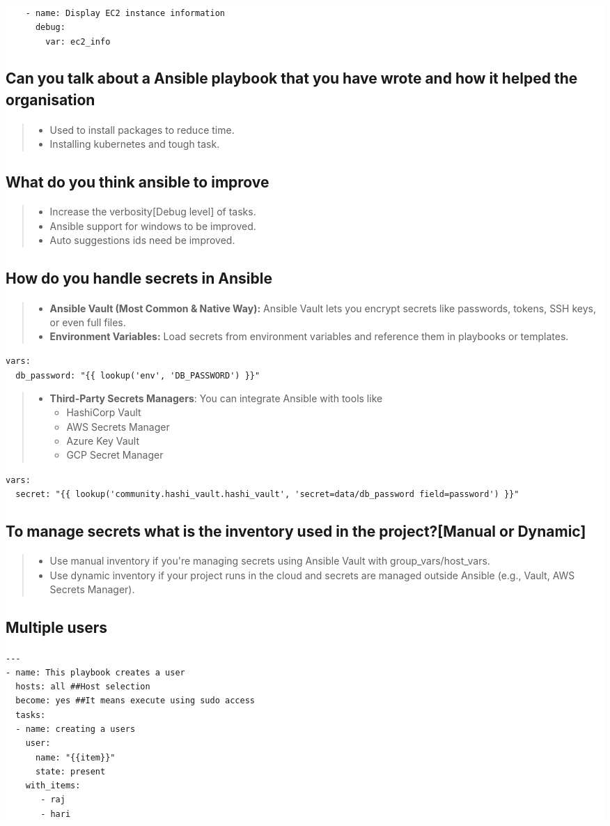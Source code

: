```
    - name: Display EC2 instance information
      debug:
        var: ec2_info
```

## Can you talk about a Ansible playbook that you have wrote and how it helped the organisation
> - Used to install packages to reduce time.
> - Installing kubernetes and tough task.

## What do you think ansible to improve
> - Increase the verbosity[Debug level] of tasks.
> - Ansible support for windows to be improved.
> - Auto suggestions ids need be improved.

## How do you handle secrets in Ansible
> - **Ansible Vault (Most Common & Native Way):** Ansible Vault lets you encrypt secrets like passwords, tokens, SSH keys, or even full files.
> - **Environment Variables:** Load secrets from environment variables and reference them in playbooks or templates.
```
vars:
  db_password: "{{ lookup('env', 'DB_PASSWORD') }}"
```
> - **Third-Party Secrets Managers**: You can integrate Ansible with tools like
>     - HashiCorp Vault
>     - AWS Secrets Manager
>     - Azure Key Vault
>     - GCP Secret Manager
```
vars:
  secret: "{{ lookup('community.hashi_vault.hashi_vault', 'secret=data/db_password field=password') }}"
```

## To manage secrets what is the inventory used in the project?[Manual or Dynamic]
> - Use manual inventory if you're managing secrets using Ansible Vault with group_vars/host_vars. 
> - Use dynamic inventory if your project runs in the cloud and secrets are managed outside Ansible (e.g., Vault, AWS Secrets Manager).

## Multiple users
```
---
- name: This playbook creates a user
  hosts: all ##Host selection
  become: yes ##It means execute using sudo access
  tasks:
  - name: creating a users
    user:
      name: "{{item}}"
      state: present
    with_items:
       - raj
       - hari
```